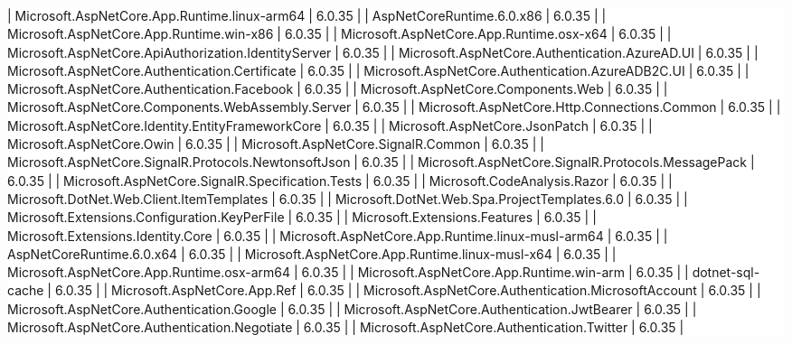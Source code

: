 | Microsoft.AspNetCore.App.Runtime.linux-arm64 | 6.0.35 |
| AspNetCoreRuntime.6.0.x86 | 6.0.35 |
| Microsoft.AspNetCore.App.Runtime.win-x86 | 6.0.35 |
| Microsoft.AspNetCore.App.Runtime.osx-x64 | 6.0.35 |
| Microsoft.AspNetCore.ApiAuthorization.IdentityServer | 6.0.35 |
| Microsoft.AspNetCore.Authentication.AzureAD.UI | 6.0.35 |
| Microsoft.AspNetCore.Authentication.Certificate | 6.0.35 |
| Microsoft.AspNetCore.Authentication.AzureADB2C.UI | 6.0.35 |
| Microsoft.AspNetCore.Authentication.Facebook | 6.0.35 |
| Microsoft.AspNetCore.Components.Web | 6.0.35 |
| Microsoft.AspNetCore.Components.WebAssembly.Server | 6.0.35 |
| Microsoft.AspNetCore.Http.Connections.Common | 6.0.35 |
| Microsoft.AspNetCore.Identity.EntityFrameworkCore | 6.0.35 |
| Microsoft.AspNetCore.JsonPatch | 6.0.35 |
| Microsoft.AspNetCore.Owin | 6.0.35 |
| Microsoft.AspNetCore.SignalR.Common | 6.0.35 |
| Microsoft.AspNetCore.SignalR.Protocols.NewtonsoftJson | 6.0.35 |
| Microsoft.AspNetCore.SignalR.Protocols.MessagePack | 6.0.35 |
| Microsoft.AspNetCore.SignalR.Specification.Tests | 6.0.35 |
| Microsoft.CodeAnalysis.Razor | 6.0.35 |
| Microsoft.DotNet.Web.Client.ItemTemplates | 6.0.35 |
| Microsoft.DotNet.Web.Spa.ProjectTemplates.6.0 | 6.0.35 |
| Microsoft.Extensions.Configuration.KeyPerFile | 6.0.35 |
| Microsoft.Extensions.Features | 6.0.35 |
| Microsoft.Extensions.Identity.Core | 6.0.35 |
| Microsoft.AspNetCore.App.Runtime.linux-musl-arm64 | 6.0.35 |
| AspNetCoreRuntime.6.0.x64 | 6.0.35 |
| Microsoft.AspNetCore.App.Runtime.linux-musl-x64 | 6.0.35 |
| Microsoft.AspNetCore.App.Runtime.osx-arm64 | 6.0.35 |
| Microsoft.AspNetCore.App.Runtime.win-arm | 6.0.35 |
| dotnet-sql-cache | 6.0.35 |
| Microsoft.AspNetCore.App.Ref | 6.0.35 |
| Microsoft.AspNetCore.Authentication.MicrosoftAccount | 6.0.35 |
| Microsoft.AspNetCore.Authentication.Google | 6.0.35 |
| Microsoft.AspNetCore.Authentication.JwtBearer | 6.0.35 |
| Microsoft.AspNetCore.Authentication.Negotiate | 6.0.35 |
| Microsoft.AspNetCore.Authentication.Twitter | 6.0.35 |